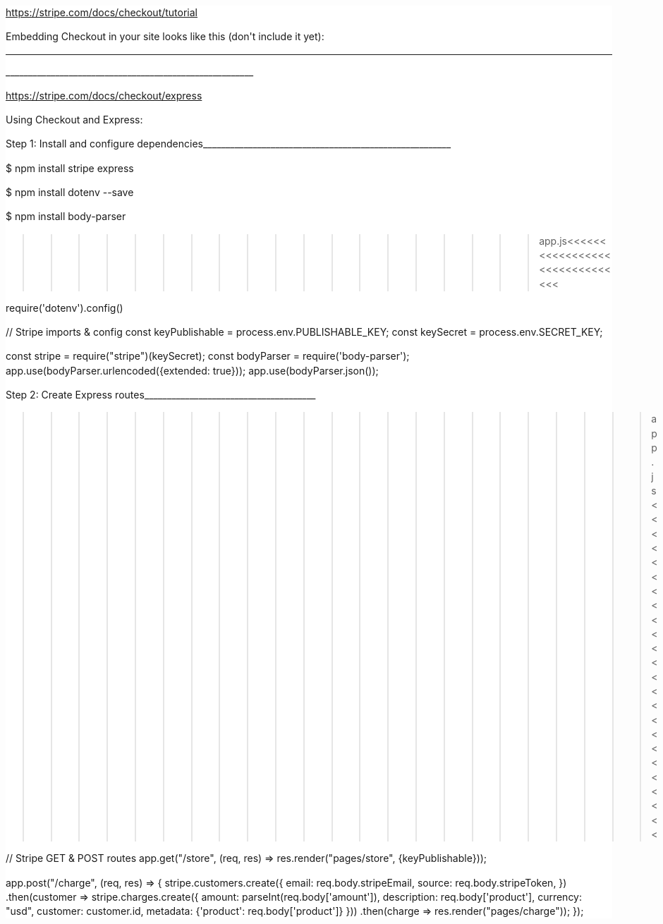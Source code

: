 https://stripe.com/docs/checkout/tutorial

Embedding Checkout in your site looks like this (don't include it yet):
_______________________________________________________

<form action="/your-server-side-code" method="POST">
  <script
    src="https://checkout.stripe.com/checkout.js" class="stripe-button"
    data-key="pk_test_yyEx3ZL7QcdWSh4jLOpWSQi2"
    data-amount="999"
    data-name="BeanDust Espresso"
    data-description="Widget"
    data-image="https://stripe.com/img/documentation/checkout/marketplace.png"
    data-locale="auto">
  </script>
</form>
_______________________________________________________

https://stripe.com/docs/checkout/express

Using Checkout and Express:

Step 1: Install and configure dependencies_______________________________________________________

$ npm install stripe express

$ npm install dotenv --save

$ npm install body-parser

>>>>>>>>>>>>>>>>>>>app.js<<<<<<<<<<<<<<<<<<<<<<<<<<<<<<<


require('dotenv').config()

// Stripe imports & config
const keyPublishable = process.env.PUBLISHABLE_KEY;
const keySecret = process.env.SECRET_KEY;

const stripe = require("stripe")(keySecret);
const bodyParser = require('body-parser');
app.use(bodyParser.urlencoded({extended: true}));
app.use(bodyParser.json());



Step 2: Create Express routes______________________________________

>>>>>>>>>>>>>>>>>>>>>>>app.js<<<<<<<<<<<<<<<<<<<<<<<<


// Stripe GET & POST routes
app.get("/store", (req, res) =>
  res.render("pages/store", {keyPublishable}));

app.post("/charge", (req, res) => {
  stripe.customers.create({
     email: req.body.stripeEmail,
    source: req.body.stripeToken,
  })
  .then(customer =>
    stripe.charges.create({
      amount: parseInt(req.body['amount']),
      description: req.body['product'],
         currency: "usd",
         customer: customer.id,
         metadata: {'product': req.body['product']}
    }))
  .then(charge => res.render("pages/charge"));
});
